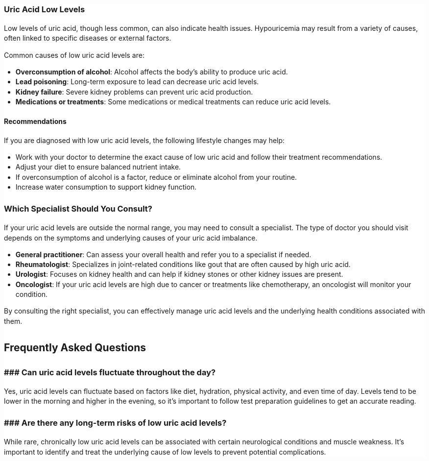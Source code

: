 ### Uric Acid Low Levels

Low levels of uric acid, though less common, can also indicate health issues. Hypouricemia may result from a variety of causes, often linked to specific diseases or external factors.

Common causes of low uric acid levels are:

- **Overconsumption of alcohol**: Alcohol affects the body’s ability to produce uric acid.
- **Lead poisoning**: Long-term exposure to lead can decrease uric acid levels.
- **Kidney failure**: Severe kidney problems can prevent uric acid production.
- **Medications or treatments**: Some medications or medical treatments can reduce uric acid levels.

#### Recommendations

If you are diagnosed with low uric acid levels, the following lifestyle changes may help:

- Work with your doctor to determine the exact cause of low uric acid and follow their treatment recommendations.
- Adjust your diet to ensure balanced nutrient intake.
- If overconsumption of alcohol is a factor, reduce or eliminate alcohol from your routine.
- Increase water consumption to support kidney function.

### Which Specialist Should You Consult?

If your uric acid levels are outside the normal range, you may need to consult a specialist. The type of doctor you should visit depends on the symptoms and underlying causes of your uric acid imbalance.

- **General practitioner**: Can assess your overall health and refer you to a specialist if needed.
- **Rheumatologist**: Specializes in joint-related conditions like gout that are often caused by high uric acid.
- **Urologist**: Focuses on kidney health and can help if kidney stones or other kidney issues are present.
- **Oncologist**: If your uric acid levels are high due to cancer or treatments like chemotherapy, an oncologist will monitor your condition.

By consulting the right specialist, you can effectively manage uric acid levels and the underlying health conditions associated with them.

## Frequently Asked Questions

### \#\#\# Can uric acid levels fluctuate throughout the day?

Yes, uric acid levels can fluctuate based on factors like diet, hydration, physical activity, and even time of day. Levels tend to be lower in the morning and higher in the evening, so it’s important to follow test preparation guidelines to get an accurate reading.

### \#\#\# Are there any long-term risks of low uric acid levels?

While rare, chronically low uric acid levels can be associated with certain neurological conditions and muscle weakness. It’s important to identify and treat the underlying cause of low levels to prevent potential complications.
